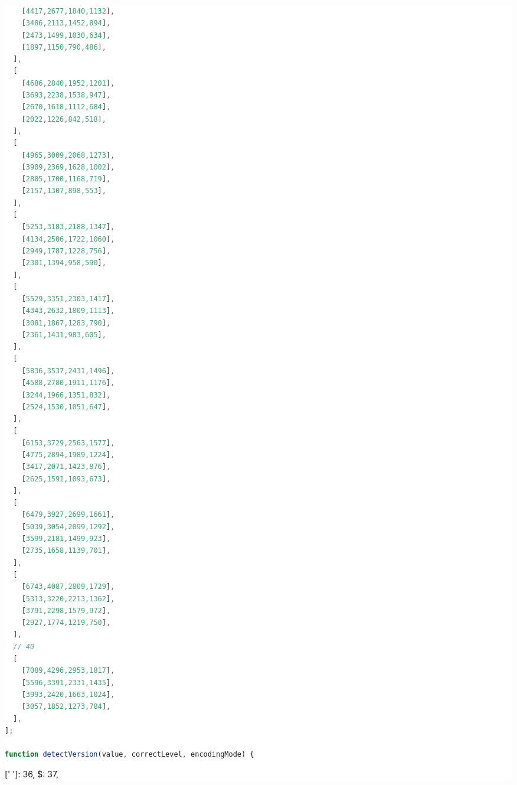 ```javascript
    [4417,2677,1840,1132],
    [3486,2113,1452,894],
    [2473,1499,1030,634],
    [1897,1150,790,486],
  ],
  [
    [4686,2840,1952,1201],
    [3693,2238,1538,947],
    [2670,1618,1112,684],
    [2022,1226,842,518],
  ],
  [
    [4965,3009,2068,1273],
    [3909,2369,1628,1002],
    [2805,1700,1168,719],
    [2157,1307,898,553],
  ],
  [
    [5253,3183,2188,1347],
    [4134,2506,1722,1060],
    [2949,1787,1228,756],
    [2301,1394,958,590],
  ],
  [
    [5529,3351,2303,1417],
    [4343,2632,1809,1113],
    [3081,1867,1283,790],
    [2361,1431,983,605],
  ],
  [
    [5836,3537,2431,1496],
    [4588,2780,1911,1176],
    [3244,1966,1351,832],
    [2524,1530,1051,647],
  ],
  [
    [6153,3729,2563,1577],
    [4775,2894,1989,1224],
    [3417,2071,1423,876],
    [2625,1591,1093,673],
  ],
  [
    [6479,3927,2699,1661],
    [5039,3054,2099,1292],
    [3599,2181,1499,923],
    [2735,1658,1139,701],
  ],
  [
    [6743,4087,2809,1729],
    [5313,3220,2213,1362],
    [3791,2298,1579,972],
    [2927,1774,1219,750],
  ],
  // 40
  [
    [7089,4296,2953,1817],
    [5596,3391,2331,1435],
    [3993,2420,1663,1024],
    [3057,1852,1273,784],
  ],
];

function detectVersion(value, correctLevel, encodingMode) {
```

  [' ']: 36, $: 37,
